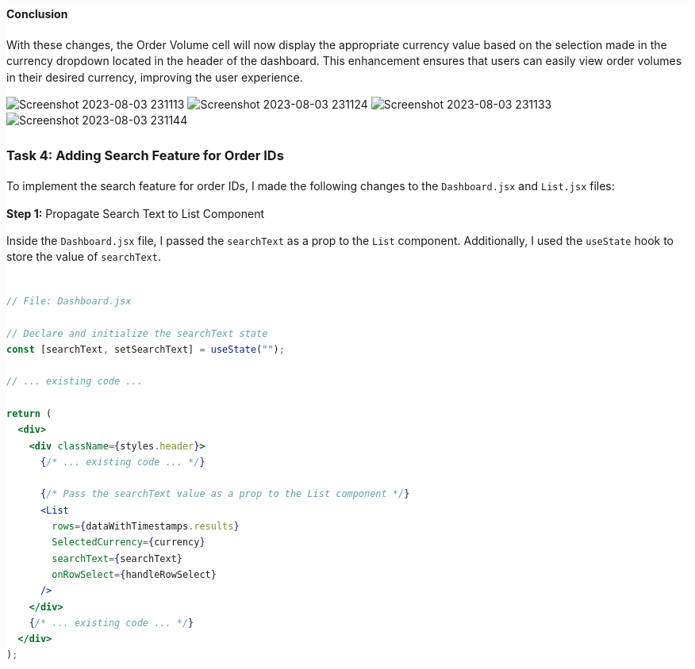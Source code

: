 #### Conclusion

With these changes, the Order Volume cell will now display the appropriate currency value based on the selection made in the currency dropdown located in the header of the dashboard. This enhancement ensures that users can easily view order volumes in their desired currency, improving the user experience.

<img width="214" alt="Screenshot 2023-08-03 231113" src="https://github.com/Pankaj20202024/SteeleyeAssignement1/assets/121535589/39f892fa-e8a7-40d1-9819-8699eafadf1b">

<img width="212" alt="Screenshot 2023-08-03 231124" src="https://github.com/Pankaj20202024/SteeleyeAssignement1/assets/121535589/89129a26-e826-4dd4-b481-aeb268320f5a">

<img width="207" alt="Screenshot 2023-08-03 231133" src="https://github.com/Pankaj20202024/SteeleyeAssignement1/assets/121535589/d0222f57-de42-4f67-a83f-a264dc495ecf">

<img width="211" alt="Screenshot 2023-08-03 231144" src="https://github.com/Pankaj20202024/SteeleyeAssignement1/assets/121535589/f391389c-2405-490a-8644-37d93e23e2f5">

### Task 4: Adding Search Feature for Order IDs

To implement the search feature for order IDs, I made the following changes to the `Dashboard.jsx` and `List.jsx` files:

**Step 1:** Propagate Search Text to List Component

Inside the `Dashboard.jsx` file, I passed the `searchText` as a prop to the `List` component. Additionally, I used the `useState` hook to store the value of `searchText`.

```jsx

// File: Dashboard.jsx

// Declare and initialize the searchText state
const [searchText, setSearchText] = useState("");

// ... existing code ...

return (
  <div>
    <div className={styles.header}>
      {/* ... existing code ... */}

      {/* Pass the searchText value as a prop to the List component */}
      <List
        rows={dataWithTimestamps.results}
        SelectedCurrency={currency}
        searchText={searchText}
        onRowSelect={handleRowSelect}
      />
    </div>
    {/* ... existing code ... */}
  </div>
);

```
